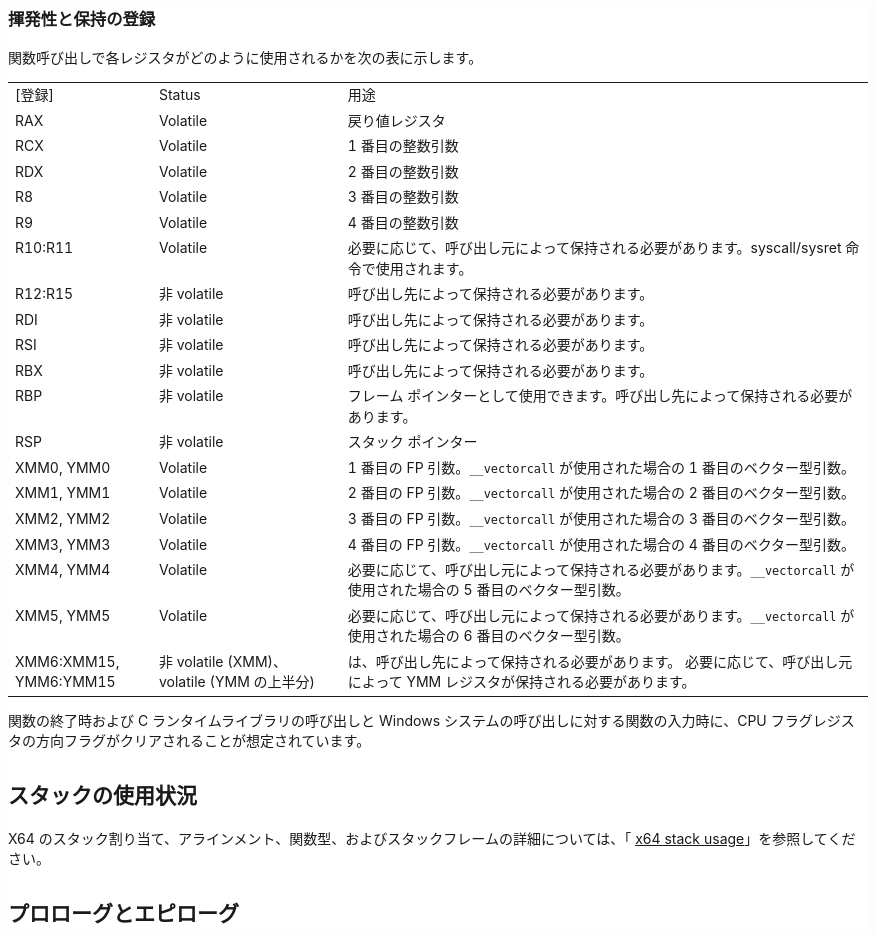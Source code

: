 ### <a name="register-volatility-and-preservation"></a>揮発性と保持の登録

関数呼び出しで各レジスタがどのように使用されるかを次の表に示します。

||||
|-|-|-|
|[登録]|Status|用途|
|RAX|Volatile|戻り値レジスタ|
|RCX|Volatile|1 番目の整数引数|
|RDX|Volatile|2 番目の整数引数|
|R8|Volatile|3 番目の整数引数|
|R9|Volatile|4 番目の整数引数|
|R10:R11|Volatile|必要に応じて、呼び出し元によって保持される必要があります。syscall/sysret 命令で使用されます。|
|R12:R15|非 volatile|呼び出し先によって保持される必要があります。|
|RDI|非 volatile|呼び出し先によって保持される必要があります。|
|RSI|非 volatile|呼び出し先によって保持される必要があります。|
|RBX|非 volatile|呼び出し先によって保持される必要があります。|
|RBP|非 volatile|フレーム ポインターとして使用できます。呼び出し先によって保持される必要があります。|
|RSP|非 volatile|スタック ポインター|
|XMM0, YMM0|Volatile|1 番目の FP 引数。`__vectorcall` が使用された場合の 1 番目のベクター型引数。|
|XMM1, YMM1|Volatile|2 番目の FP 引数。`__vectorcall` が使用された場合の 2 番目のベクター型引数。|
|XMM2, YMM2|Volatile|3 番目の FP 引数。`__vectorcall` が使用された場合の 3 番目のベクター型引数。|
|XMM3, YMM3|Volatile|4 番目の FP 引数。`__vectorcall` が使用された場合の 4 番目のベクター型引数。|
|XMM4, YMM4|Volatile|必要に応じて、呼び出し元によって保持される必要があります。`__vectorcall` が使用された場合の 5 番目のベクター型引数。|
|XMM5, YMM5|Volatile|必要に応じて、呼び出し元によって保持される必要があります。`__vectorcall` が使用された場合の 6 番目のベクター型引数。|
|XMM6:XMM15, YMM6:YMM15|非 volatile (XMM)、volatile (YMM の上半分)|は、呼び出し先によって保持される必要があります。 必要に応じて、呼び出し元によって YMM レジスタが保持される必要があります。|

関数の終了時および C ランタイムライブラリの呼び出しと Windows システムの呼び出しに対する関数の入力時に、CPU フラグレジスタの方向フラグがクリアされることが想定されています。

## <a name="stack-usage"></a>スタックの使用状況

X64 のスタック割り当て、アラインメント、関数型、およびスタックフレームの詳細については、「 [x64 stack usage](stack-usage.md)」を参照してください。

## <a name="prolog-and-epilog"></a>プロローグとエピローグ
